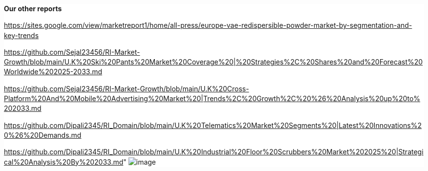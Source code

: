 <strong>Our other reports</strong>

<a href=https://sites.google.com/view/marketreport1/home/all-press/europe-vae-redispersible-powder-market-by-segmentation-and-key-trends>https://sites.google.com/view/marketreport1/home/all-press/europe-vae-redispersible-powder-market-by-segmentation-and-key-trends</a>

<a href=https://github.com/Sejal23456/RI-Market-Growth/blob/main/U.K%20Ski%20Pants%20Market%20Coverage%20|%20Strategies%2C%20Shares%20and%20Forecast%20Worldwide%202025-2033.md>https://github.com/Sejal23456/RI-Market-Growth/blob/main/U.K%20Ski%20Pants%20Market%20Coverage%20|%20Strategies%2C%20Shares%20and%20Forecast%20Worldwide%202025-2033.md</a>

<a href=https://github.com/Sejal23456/RI-Market-Growth/blob/main/U.K%20Cross-Platform%20And%20Mobile%20Advertising%20Market%20|Trends%2C%20Growth%2C%20%26%20Analysis%20up%20to%202033.md>https://github.com/Sejal23456/RI-Market-Growth/blob/main/U.K%20Cross-Platform%20And%20Mobile%20Advertising%20Market%20|Trends%2C%20Growth%2C%20%26%20Analysis%20up%20to%202033.md</a>

<a href=https://github.com/Dipali2345/RI_Domain/blob/main/U.K%20Telematics%20Market%20Segments%20|Latest%20Innovations%20%26%20Demands.md>https://github.com/Dipali2345/RI_Domain/blob/main/U.K%20Telematics%20Market%20Segments%20|Latest%20Innovations%20%26%20Demands.md</a>

<a href=https://github.com/Dipali2345/RI_Domain/blob/main/U.K%20Industrial%20Floor%20Scrubbers%20Market%202025%20|Strategical%20Analysis%20By%202033.md>https://github.com/Dipali2345/RI_Domain/blob/main/U.K%20Industrial%20Floor%20Scrubbers%20Market%202025%20|Strategical%20Analysis%20By%202033.md</a>"
![image](https://github.com/user-attachments/assets/5b8542de-881c-4742-bf5f-dcba7af49e93)
